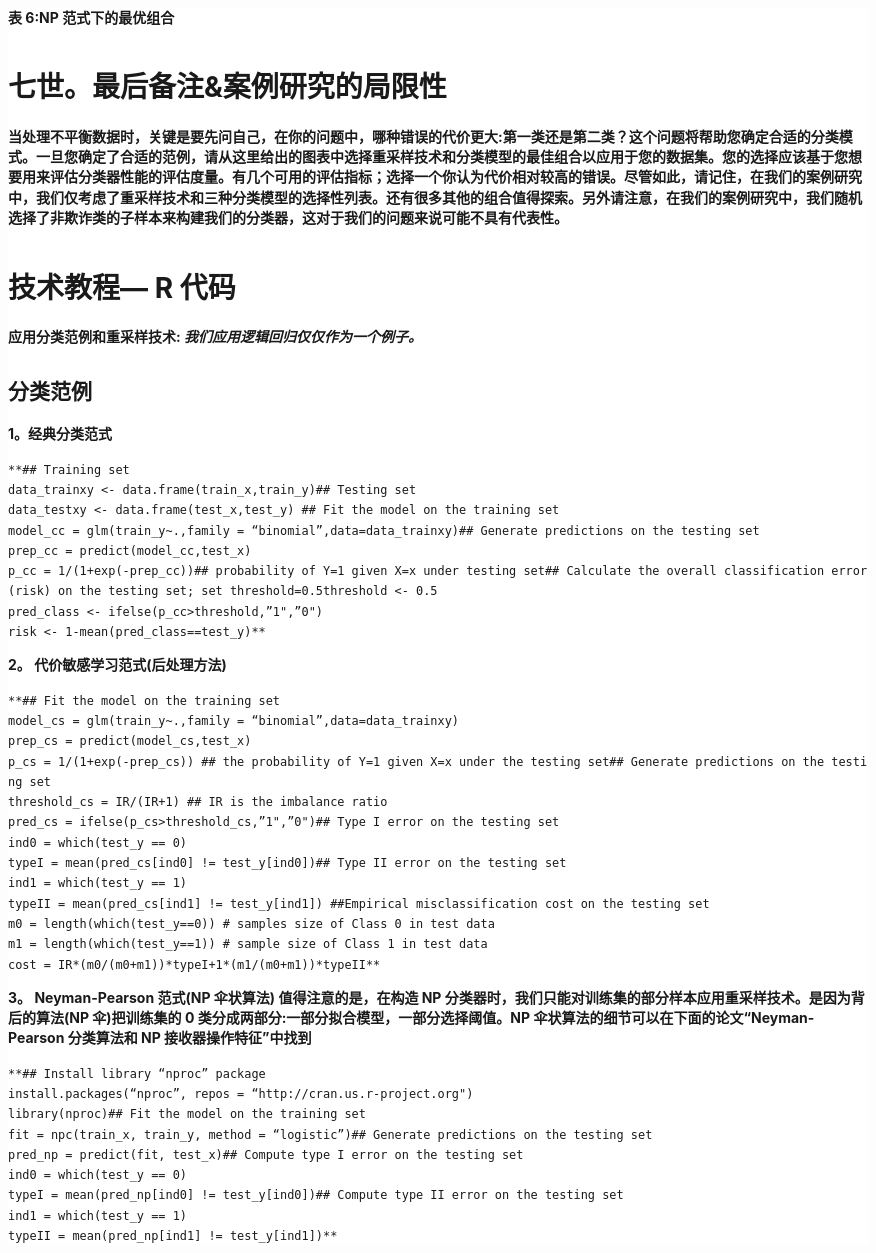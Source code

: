 ****表 6:NP 范式下的最优组合****

# ****七世。最后备注&案例研究的局限性****

**当处理不平衡数据时，关键是要先问自己，在你的问题中，哪种错误的代价更大:第一类还是第二类？这个问题将帮助您确定合适的分类模式。一旦您确定了合适的范例，请从这里给出的图表中选择重采样技术和分类模型的最佳组合以应用于您的数据集。您的选择应该基于您想要用来评估分类器性能的评估度量。有几个可用的评估指标；选择一个你认为代价相对较高的错误。尽管如此，请记住，在我们的案例研究中，我们仅考虑了重采样技术和三种分类模型的选择性列表。还有很多其他的组合值得探索。另外请注意，在我们的案例研究中，我们随机选择了非欺诈类的子样本来构建我们的分类器，这对于我们的问题来说可能不具有代表性。**

# ****技术教程— R 代码****

****应用分类范例和重采样技术:** *我们应用逻辑回归仅仅作为一个例子。***

## ****分类范例****

****1。经典分类范式****

```
**## Training set
data_trainxy <- data.frame(train_x,train_y)## Testing set
data_testxy <- data.frame(test_x,test_y) ## Fit the model on the training set
model_cc = glm(train_y~.,family = “binomial”,data=data_trainxy)## Generate predictions on the testing set
prep_cc = predict(model_cc,test_x)
p_cc = 1/(1+exp(-prep_cc))## probability of Y=1 given X=x under testing set## Calculate the overall classification error (risk) on the testing set; set threshold=0.5threshold <- 0.5
pred_class <- ifelse(p_cc>threshold,”1",”0")
risk <- 1-mean(pred_class==test_y)**
```

****2。** **代价敏感学习范式(后处理方法)****

```
**## Fit the model on the training set
model_cs = glm(train_y~.,family = “binomial”,data=data_trainxy)
prep_cs = predict(model_cs,test_x)
p_cs = 1/(1+exp(-prep_cs)) ## the probability of Y=1 given X=x under the testing set## Generate predictions on the testing set
threshold_cs = IR/(IR+1) ## IR is the imbalance ratio
pred_cs = ifelse(p_cs>threshold_cs,”1",”0")## Type I error on the testing set
ind0 = which(test_y == 0)
typeI = mean(pred_cs[ind0] != test_y[ind0])## Type II error on the testing set
ind1 = which(test_y == 1)
typeII = mean(pred_cs[ind1] != test_y[ind1]) ##Empirical misclassification cost on the testing set
m0 = length(which(test_y==0)) # samples size of Class 0 in test data
m1 = length(which(test_y==1)) # sample size of Class 1 in test data
cost = IR*(m0/(m0+m1))*typeI+1*(m1/(m0+m1))*typeII**
```

****3。** **Neyman-Pearson 范式(NP 伞状算法)** 值得注意的是，在构造 NP 分类器时，我们只能对训练集的部分样本应用重采样技术。是因为背后的算法(NP 伞)把训练集的 0 类分成两部分:一部分拟合模型，一部分选择阈值。NP 伞状算法的细节可以在下面的论文“Neyman-Pearson 分类算法和 NP 接收器操作特征”中找到**

```
**## Install library “nproc” package
install.packages(“nproc”, repos = “http://cran.us.r-project.org")
library(nproc)## Fit the model on the training set
fit = npc(train_x, train_y, method = “logistic”)## Generate predictions on the testing set
pred_np = predict(fit, test_x)## Compute type I error on the testing set
ind0 = which(test_y == 0)
typeI = mean(pred_np[ind0] != test_y[ind0])## Compute type II error on the testing set
ind1 = which(test_y == 1)
typeII = mean(pred_np[ind1] != test_y[ind1])**
```
